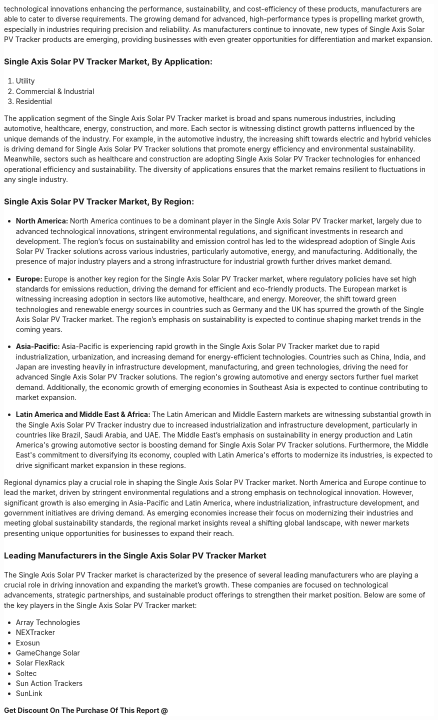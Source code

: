 technological innovations enhancing the performance, sustainability, and cost-efficiency of these products, manufacturers are able to cater to diverse requirements. The growing demand for advanced, high-performance types is propelling market growth, especially in industries requiring precision and reliability. As manufacturers continue to innovate, new types of Single Axis Solar PV Tracker products are emerging, providing businesses with even greater opportunities for differentiation and market expansion.</p><h3>Single Axis Solar PV Tracker Market,&nbsp;By Application:</h3><ol><li>Utility<li> Commercial & Industrial<li> Residential</li></ol><p>The application segment of the Single Axis Solar PV Tracker market is broad and spans numerous industries, including automotive, healthcare, energy, construction, and more. Each sector is witnessing distinct growth patterns influenced by the unique demands of the industry. For example, in the automotive industry, the increasing shift towards electric and hybrid vehicles is driving demand for Single Axis Solar PV Tracker solutions that promote energy efficiency and environmental sustainability. Meanwhile, sectors such as healthcare and construction are adopting Single Axis Solar PV Tracker technologies for enhanced operational efficiency and sustainability. The diversity of applications ensures that the market remains resilient to fluctuations in any single industry.</p><h3>Single Axis Solar PV Tracker Market, By Region:</h3><ul><li><p><strong>North America:&nbsp;</strong>North America continues to be a dominant player in the Single Axis Solar PV Tracker market, largely due to advanced technological innovations, stringent environmental regulations, and significant investments in research and development. The region&rsquo;s focus on sustainability and emission control has led to the widespread adoption of Single Axis Solar PV Tracker solutions across various industries, particularly automotive, energy, and manufacturing. Additionally, the presence of major industry players and a strong infrastructure for industrial growth further drives market demand.</p></li><li><p><strong><strong>Europe:&nbsp;</strong></strong>Europe is another key region for the Single Axis Solar PV Tracker market, where regulatory policies have set high standards for emissions reduction, driving the demand for efficient and eco-friendly products. The European market is witnessing increasing adoption in sectors like automotive, healthcare, and energy. Moreover, the shift toward green technologies and renewable energy sources in countries such as Germany and the UK has spurred the growth of the Single Axis Solar PV Tracker market. The region&rsquo;s emphasis on sustainability is expected to continue shaping market trends in the coming years.</p></li><li><p><strong><strong>Asia-Pacific:&nbsp;</strong></strong>Asia-Pacific is experiencing rapid growth in the Single Axis Solar PV Tracker market due to rapid industrialization, urbanization, and increasing demand for energy-efficient technologies. Countries such as China, India, and Japan are investing heavily in infrastructure development, manufacturing, and green technologies, driving the need for advanced Single Axis Solar PV Tracker solutions. The region's growing automotive and energy sectors further fuel market demand. Additionally, the economic growth of emerging economies in Southeast Asia is expected to continue contributing to market expansion.</p></li><li><p><strong><strong>Latin America and Middle East &amp; Africa:&nbsp;</strong></strong>The Latin American and Middle Eastern markets are witnessing substantial growth in the Single Axis Solar PV Tracker industry due to increased industrialization and infrastructure development, particularly in countries like Brazil, Saudi Arabia, and UAE. The Middle East&rsquo;s emphasis on sustainability in energy production and Latin America's growing automotive sector is boosting demand for Single Axis Solar PV Tracker solutions. Furthermore, the Middle East's commitment to diversifying its economy, coupled with Latin America's efforts to modernize its industries, is expected to drive significant market expansion in these regions.</p></li></ul><p>Regional dynamics play a crucial role in shaping the Single Axis Solar PV Tracker market. North America and Europe continue to lead the market, driven by stringent environmental regulations and a strong emphasis on technological innovation. However, significant growth is also emerging in Asia-Pacific and Latin America, where industrialization, infrastructure development, and government initiatives are driving demand. As emerging economies increase their focus on modernizing their industries and meeting global sustainability standards, the regional market insights reveal a shifting global landscape, with newer markets presenting unique opportunities for businesses to expand their reach.</p><h3><strong>Leading Manufacturers in the Single Axis Solar PV Tracker Market</strong></h3><p>The Single Axis Solar PV Tracker market is characterized by the presence of several leading manufacturers who are playing a crucial role in driving innovation and expanding the market&rsquo;s growth. These companies are focused on technological advancements, strategic partnerships, and sustainable product offerings to strengthen their market position. Below are some of the key players in the Single Axis Solar PV Tracker market:</p></div><div class="article-main__content" data-test-id="publishing-text-block"><ul><li><span class="">Array Technologies<li> NEXTracker<li> Exosun<li> GameChange Solar<li> Solar FlexRack<li> Soltec<li> Sun Action Trackers<li> SunLink</span></li></ul></div><div class="article-main__content" data-test-id="publishing-text-block"><p><span class="font-[700]"><strong>Get Discount On The Purchase Of This Report @</strong>